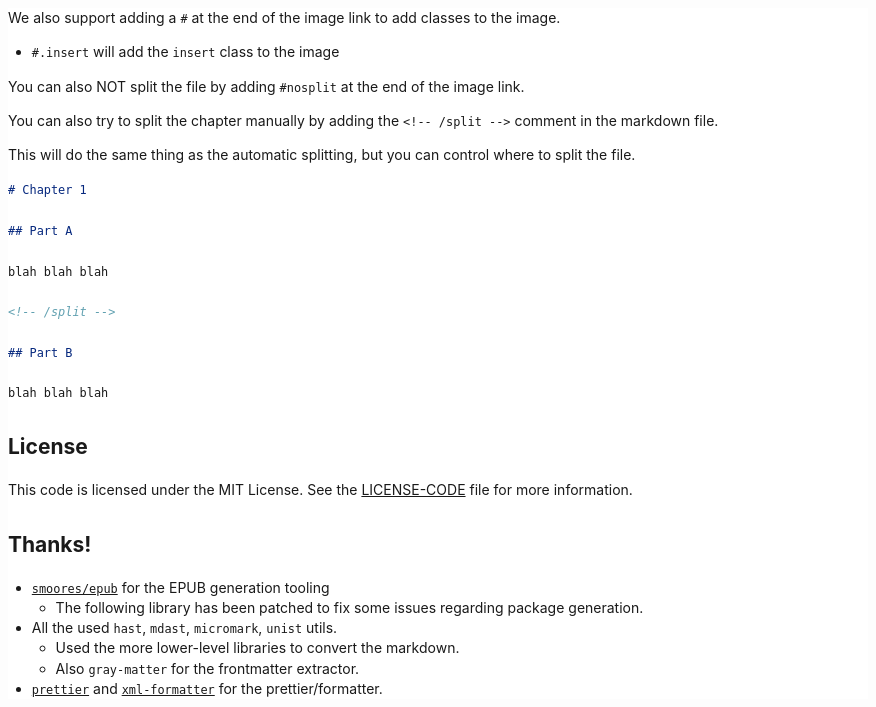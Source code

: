 We also support adding a `#` at the end of the image link to add classes to the image.
- `#.insert` will add the `insert` class to the image

You can also NOT split the file by adding `#nosplit` at the end of the image link.

You can also try to split the chapter manually by adding the `<!-- /split -->` comment in the markdown file.

This will do the same thing as the automatic splitting, but you can control where to split the file.

```markdown
# Chapter 1

## Part A

blah blah blah

<!-- /split -->

## Part B

blah blah blah
```

## License

This code is licensed under the MIT License. See the [LICENSE-CODE](LICENSE-CODE) file for more information.

## Thanks!
- [`smoores/epub`](https://www.npmjs.com/package/@smoores/epub) for the EPUB generation tooling
  - The following library has been patched to fix some issues regarding package generation.
- All the used `hast`, `mdast`, `micromark`, `unist` utils.
  - Used the more lower-level libraries to convert the markdown.
  - Also `gray-matter` for the frontmatter extractor.
- [`prettier`](https://prettier.io/) and [`xml-formatter`](https://www.npmjs.com/package/xml-formatter) for the prettier/formatter.
